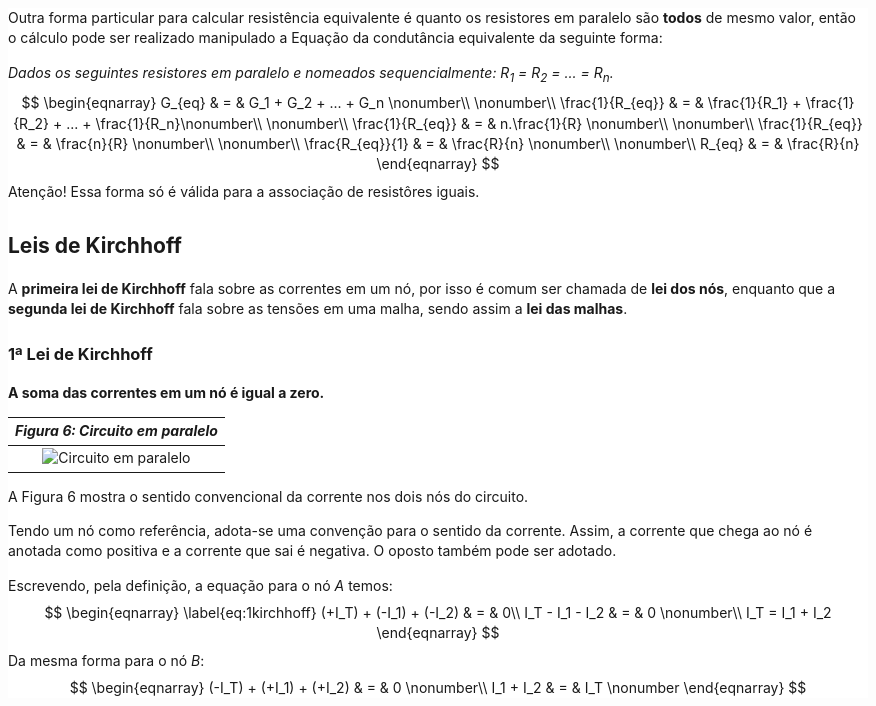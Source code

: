 Outra forma particular para calcular resistência equivalente é quanto os resistores em paralelo são **todos** de mesmo valor, então o cálculo pode ser realizado manipulado a Equação da condutância equivalente da seguinte forma:

*Dados os seguintes resistores em paralelo e nomeados sequencialmente: $R_1$ = $R_2$ = ... = $R_n$.*
$$
\begin{eqnarray}
	G_{eq} & = & G_1 + G_2 + ... + G_n \nonumber\\
	\nonumber\\
	\frac{1}{R_{eq}} & = & \frac{1}{R_1} + \frac{1}{R_2} + ... + \frac{1}{R_n}\nonumber\\
	\nonumber\\
	\frac{1}{R_{eq}} & = & n.\frac{1}{R} \nonumber\\
	\nonumber\\
	\frac{1}{R_{eq}} & = & \frac{n}{R} \nonumber\\
	\nonumber\\
	\frac{R_{eq}}{1} & = & \frac{R}{n} \nonumber\\
	\nonumber\\
	R_{eq} & = & \frac{R}{n}
\end{eqnarray}
$$
Atenção! Essa forma só é válida para a associação de resistôres iguais.










## Leis de Kirchhoff

A **primeira lei de Kirchhoff** fala sobre as correntes em um nó, por isso é comum ser chamada de **lei dos nós**, enquanto que a **segunda lei de Kirchhoff** fala sobre as tensões em uma malha, sendo assim a **lei das malhas**.


### 1ª Lei de Kirchhoff

**A soma das correntes em um nó é igual a zero.**

| *Figura 6: Circuito em paralelo* |
|:--:|
| ![Circuito em paralelo](https://github.com/JoseWRPereira/aula-ele-calculaReqOhm/blob/master/fig/fig-noSupInf-1.png?raw=true) |


A Figura 6 mostra o sentido convencional da corrente nos dois nós do circuito.

Tendo um nó como referência, adota-se uma convenção para o sentido da corrente. Assim, a corrente que chega ao nó é anotada como positiva e a corrente que sai é negativa. O oposto também pode ser adotado.

Escrevendo, pela definição, a equação para o nó $A$ temos:
$$
\begin{eqnarray}
\label{eq:1kirchhoff}
(+I_T) + (-I_1) + (-I_2) & = & 0\\
I_T - I_1 - I_2 & = & 0 \nonumber\\
I_T = I_1 + I_2
\end{eqnarray}
$$
Da mesma forma para o nó $B$:
$$
\begin{eqnarray}
(-I_T) + (+I_1) + (+I_2) & = & 0 \nonumber\\
I_1 + I_2 & = & I_T \nonumber
\end{eqnarray}
$$
